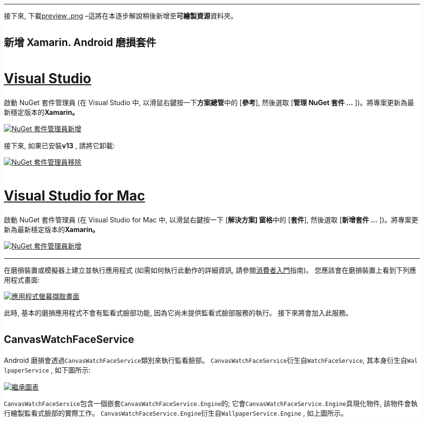 -----

接下來, 下載[preview .png](creating-a-watchface-images/preview.png) &ndash;這將在本逐步解說稍後新增至**可繪製資源**資料夾。


## <a name="add-the-xamarinandroid-wear-package"></a>新增 Xamarin. Android 磨損套件

# <a name="visual-studiotabwindows"></a>[Visual Studio](#tab/windows)

啟動 NuGet 套件管理員 (在 Visual Studio 中, 以滑鼠右鍵按一下**方案總管**中的 [**參考**], 然後選取 [**管理 NuGet 套件 ...** ])。將專案更新為最新穩定版本的**Xamarin。**

[![NuGet 套件管理員新增](creating-a-watchface-images/06-add-wear-pkg-vs-sml.png "新增 [Xamarin] 套件")](creating-a-watchface-images/06-add-wear-pkg-vs.png#lightbox)

接下來, 如果已安裝**v13** , 請將它卸載:

[![NuGet 套件管理員移除](creating-a-watchface-images/07-uninstall-v13-sml.png "移除 v13")](creating-a-watchface-images/07-uninstall-v13.png#lightbox)

# <a name="visual-studio-for-mactabmacos"></a>[Visual Studio for Mac](#tab/macos)

啟動 NuGet 套件管理員 (在 Visual Studio for Mac 中, 以滑鼠右鍵按一下 [**解決方案] 窗格**中的 [**套件**], 然後選取 [**新增套件 ...** ])。將專案更新為最新穩定版本的**Xamarin。**

[![NuGet 套件管理員新增](creating-a-watchface-images/06-add-wear-pkg-xs-sml.png "新增 [Xamarin] 套件")](creating-a-watchface-images/06-add-wear-pkg-xs.png#lightbox)

-----


在磨損裝置或模擬器上建立並執行應用程式 (如需如何執行此動作的詳細資訊, 請參閱[消費者入門](~/android/wear/get-started/index.md)指南)。 您應該會在磨損裝置上看到下列應用程式畫面:

[![應用程式螢幕擷取畫面](creating-a-watchface-images/08-app-screen.png "磨損裝置上的應用程式畫面")](creating-a-watchface-images/08-app-screen.png#lightbox)

此時, 基本的磨損應用程式不會有監看式臉部功能, 因為它尚未提供監看式臉部服務的執行。 接下來將會加入此服務。


## <a name="canvaswatchfaceservice"></a>CanvasWatchFaceService

Android 磨損會透過`CanvasWatchFaceService`類別來執行監看臉部。 `CanvasWatchFaceService`衍生自`WatchFaceService`, 其本身衍生自`WallpaperService` , 如下圖所示:

[![繼承圖表](creating-a-watchface-images/09-inheritance-diagram-sml.png "CanvasWatchFaceService 繼承圖表")](creating-a-watchface-images/09-inheritance-diagram.png#lightbox)

`CanvasWatchFaceService`包含一個嵌套`CanvasWatchFaceService.Engine`的; 它會`CanvasWatchFaceService.Engine`具現化物件, 該物件會執行繪製監看式臉部的實際工作。 `CanvasWatchFaceService.Engine`衍生自`WallpaperService.Engine` , 如上圖所示。
